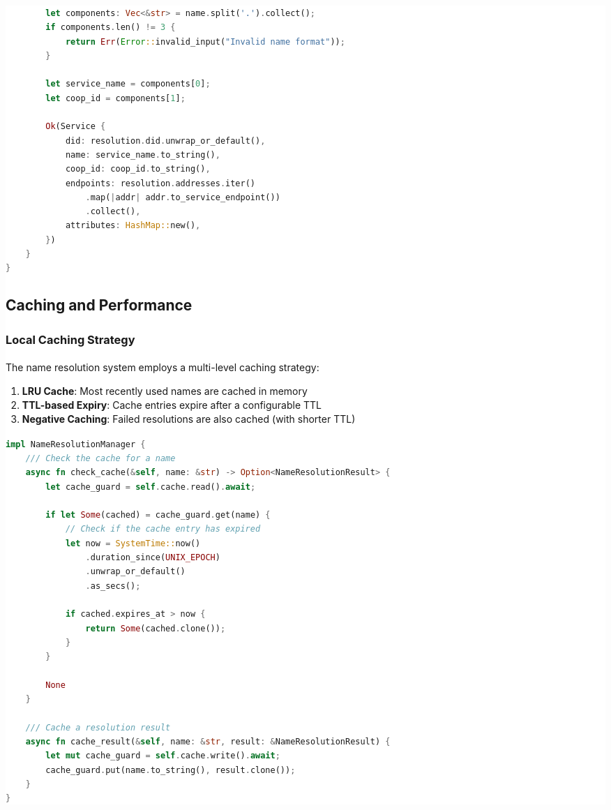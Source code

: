 ```rust
        let components: Vec<&str> = name.split('.').collect();
        if components.len() != 3 {
            return Err(Error::invalid_input("Invalid name format"));
        }
        
        let service_name = components[0];
        let coop_id = components[1];
        
        Ok(Service {
            did: resolution.did.unwrap_or_default(),
            name: service_name.to_string(),
            coop_id: coop_id.to_string(),
            endpoints: resolution.addresses.iter()
                .map(|addr| addr.to_service_endpoint())
                .collect(),
            attributes: HashMap::new(),
        })
    }
}
```

## Caching and Performance

### Local Caching Strategy

The name resolution system employs a multi-level caching strategy:

1. **LRU Cache**: Most recently used names are cached in memory
2. **TTL-based Expiry**: Cache entries expire after a configurable TTL
3. **Negative Caching**: Failed resolutions are also cached (with shorter TTL)

```rust
impl NameResolutionManager {
    /// Check the cache for a name
    async fn check_cache(&self, name: &str) -> Option<NameResolutionResult> {
        let cache_guard = self.cache.read().await;
        
        if let Some(cached) = cache_guard.get(name) {
            // Check if the cache entry has expired
            let now = SystemTime::now()
                .duration_since(UNIX_EPOCH)
                .unwrap_or_default()
                .as_secs();
                
            if cached.expires_at > now {
                return Some(cached.clone());
            }
        }
        
        None
    }
    
    /// Cache a resolution result
    async fn cache_result(&self, name: &str, result: &NameResolutionResult) {
        let mut cache_guard = self.cache.write().await;
        cache_guard.put(name.to_string(), result.clone());
    }
}
```
